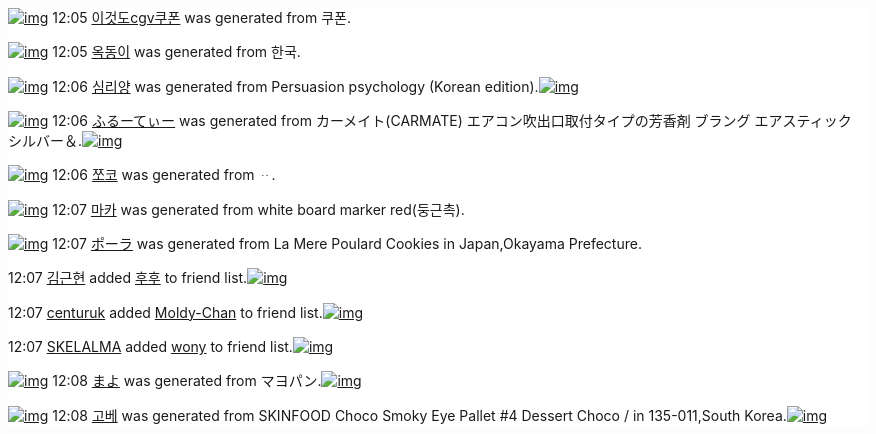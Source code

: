 [![img](http://www.deviantsart.com/1g3jq50.png)](http://www.barcodekanojo.com/kanojo/2991875/%EC%9D%B4%EA%B2%83%EB%8F%84cgv%EC%BF%A0%ED%8F%B0) 12:05 [이것도cgv쿠폰](http://www.barcodekanojo.com/kanojo/2991875/%EC%9D%B4%EA%B2%83%EB%8F%84cgv%EC%BF%A0%ED%8F%B0) was generated from 쿠폰.

[![img](http://www.deviantsart.com/1p2b7f7.png)](http://www.barcodekanojo.com/kanojo/2991876/%EC%98%A5%EB%8F%99%EC%9D%B4) 12:05 [옥동이](http://www.barcodekanojo.com/kanojo/2991876/%EC%98%A5%EB%8F%99%EC%9D%B4) was generated from 한국.

[![img](http://www.deviantsart.com/2r9icn0.png)](http://www.barcodekanojo.com/kanojo/2991877/%EC%8B%AC%EB%A6%AC%EC%96%91) 12:06 [심리양](http://www.barcodekanojo.com/kanojo/2991877/%EC%8B%AC%EB%A6%AC%EC%96%91) was generated from Persuasion psychology (Korean edition).[![img](http://www.deviantsart.com/2a7l8vh.jpeg)](http://www.barcodekanojo.com/product_images/barcode/5672106/1402369507/Persuasion%20psychology%20%28Korean%20edition%29.jpg) 

[![img](http://www.deviantsart.com/3cs24na.png)](http://www.barcodekanojo.com/kanojo/2991878/%E3%81%B5%E3%82%8B%E3%83%BC%E3%81%A6%E3%81%83%E3%83%BC) 12:06 [ふるーてぃー](http://www.barcodekanojo.com/kanojo/2991878/%E3%81%B5%E3%82%8B%E3%83%BC%E3%81%A6%E3%81%83%E3%83%BC) was generated from カーメイト(CARMATE) エアコン吹出口取付タイプの芳香剤 ブラング エアスティック シルバー＆.[![img](http://www.deviantsart.com/2ujuj3o.jpeg)](http://www.barcodekanojo.com/product_images/barcode/5672107/1402369550/%E3%82%AB%E3%83%BC%E3%83%A1%E3%82%A4%E3%83%88%28CARMATE%29%20%E3%82%A8%E3%82%A2%E3%82%B3%E3%83%B3%E5%90%B9%E5%87%BA%E5%8F%A3%E5%8F%96%E4%BB%98%E3%82%BF%E3%82%A4%E3%83%97%E3%81%AE%E8%8A%B3%E9%A6%99%E5%89%A4%20%E3%83%96%E3%83%A9%E3%83%B3%E3%82%B0%20%E3%82%A8%E3%82%A2%E3%82%B9%E3%83%86%E3%82%A3%E3%83%83%E3%82%AF%20%E3%82%B7%E3%83%AB%E3%83%90%E3%83%BC%EF%BC%86.jpg) 

[![img](http://www.deviantsart.com/34h40qh.png)](http://www.barcodekanojo.com/kanojo/2991879/%EC%AA%BC%EC%BD%94) 12:06 [쪼코](http://www.barcodekanojo.com/kanojo/2991879/%EC%AA%BC%EC%BD%94) was generated from ᆢ.

[![img](http://www.deviantsart.com/1dab6vk.png)](http://www.barcodekanojo.com/kanojo/2991880/%EB%A7%88%EC%B9%B4) 12:07 [마카](http://www.barcodekanojo.com/kanojo/2991880/%EB%A7%88%EC%B9%B4) was generated from white board marker red(둥근촉).

[![img](http://www.deviantsart.com/1ktm25a.png)](http://www.barcodekanojo.com/kanojo/2991881/%E3%83%9D%E3%83%BC%E3%83%A9) 12:07 [ポーラ](http://www.barcodekanojo.com/kanojo/2991881/%E3%83%9D%E3%83%BC%E3%83%A9) was generated from La Mere Poulard Cookies in Japan,Okayama Prefecture.

12:07 [김근현](http://www.barcodekanojo.com/user/467777/%EA%B9%80%EA%B7%BC%ED%98%84) added [후후](http://www.barcodekanojo.com/kanojo/2977844/%ED%9B%84%ED%9B%84) to friend list.[![img](http://www.deviantsart.com/bk8keg.png)](http://www.barcodekanojo.com/kanojo/2977844/%ED%9B%84%ED%9B%84) 

12:07 [centuruk](http://www.barcodekanojo.com/user/465976/centuruk) added [Moldy-Chan](http://www.barcodekanojo.com/kanojo/1272896/Moldy-Chan) to friend list.[![img](http://www.deviantsart.com/22viugv.png)](http://www.barcodekanojo.com/kanojo/1272896/Moldy-Chan) 

12:07 [SKELALMA](http://www.barcodekanojo.com/user/466705/SKELALMA) added [wony](http://www.barcodekanojo.com/kanojo/662894/wony) to friend list.[![img](http://www.deviantsart.com/1aor64s.png)](http://www.barcodekanojo.com/kanojo/662894/wony) 

[![img](http://www.deviantsart.com/ro1e8v.png)](http://www.barcodekanojo.com/kanojo/2991882/%E3%81%BE%E3%82%88) 12:08 [まよ](http://www.barcodekanojo.com/kanojo/2991882/%E3%81%BE%E3%82%88) was generated from マヨパン.[![img](http://www.deviantsart.com/cp26m.jpeg)](http://www.barcodekanojo.com/product_images/barcode/5672114/1402369667/%E3%83%9E%E3%83%A8%E3%83%91%E3%83%B3.jpg) 

[![img](http://www.deviantsart.com/353jucq.png)](http://www.barcodekanojo.com/kanojo/2991883/%EA%B3%A0%EB%B2%A0) 12:08 [고베](http://www.barcodekanojo.com/kanojo/2991883/%EA%B3%A0%EB%B2%A0) was generated from SKINFOOD Choco Smoky Eye Pallet #4 Dessert Choco / in 135-011,South Korea.[![img](http://www.deviantsart.com/1lqp2c2.jpeg)](http://www.barcodekanojo.com/product_images/barcode/5672115/1402369668/SKINFOOD%20Choco%20Smoky%20Eye%20Pallet%20%234%20Dessert%20Choco%20%2F.jpg) 
